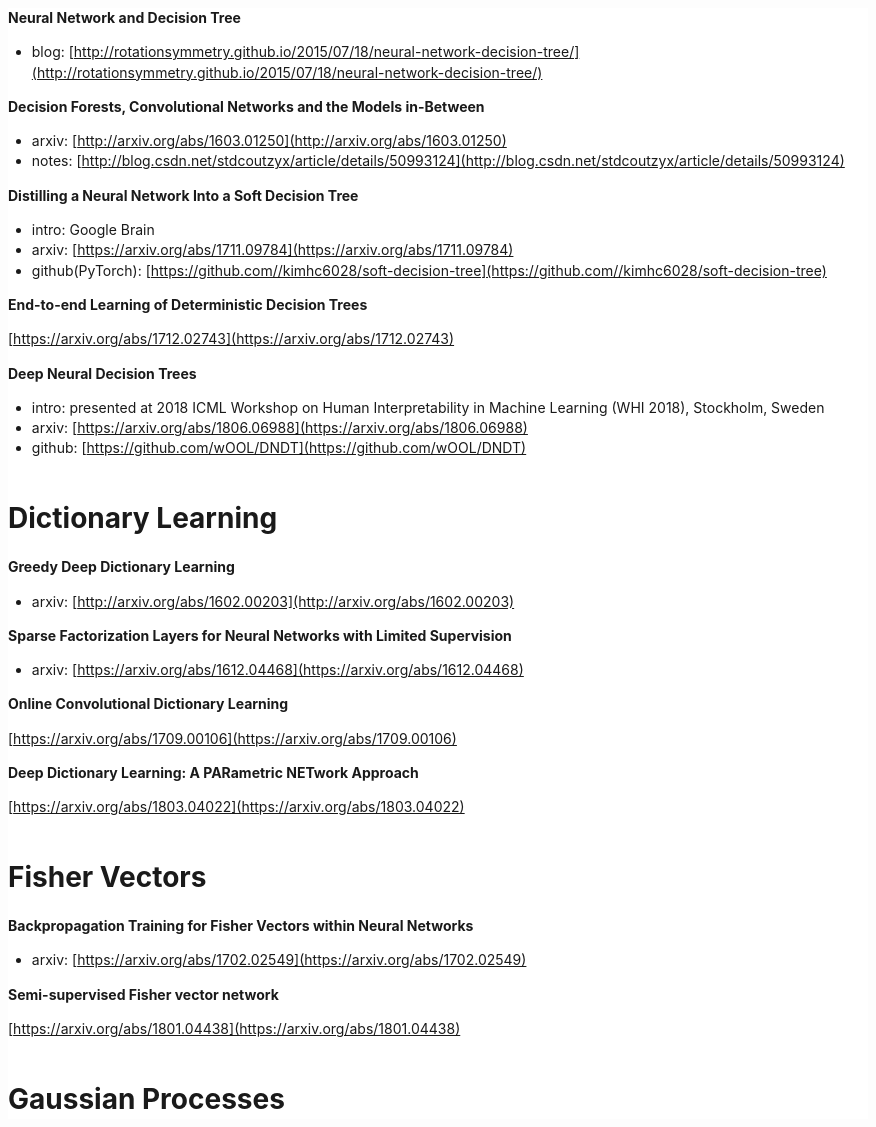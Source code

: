 **Neural Network and Decision Tree**

- blog: [http://rotationsymmetry.github.io/2015/07/18/neural-network-decision-tree/](http://rotationsymmetry.github.io/2015/07/18/neural-network-decision-tree/)

**Decision Forests, Convolutional Networks and the Models in-Between**

- arxiv: [http://arxiv.org/abs/1603.01250](http://arxiv.org/abs/1603.01250)
- notes: [http://blog.csdn.net/stdcoutzyx/article/details/50993124](http://blog.csdn.net/stdcoutzyx/article/details/50993124)

**Distilling a Neural Network Into a Soft Decision Tree**

- intro: Google Brain
- arxiv: [https://arxiv.org/abs/1711.09784](https://arxiv.org/abs/1711.09784)
- github(PyTorch): [https://github.com//kimhc6028/soft-decision-tree](https://github.com//kimhc6028/soft-decision-tree)

**End-to-end Learning of Deterministic Decision Trees**

[https://arxiv.org/abs/1712.02743](https://arxiv.org/abs/1712.02743)

**Deep Neural Decision Trees**

- intro: presented at 2018 ICML Workshop on Human Interpretability in Machine Learning (WHI 2018), Stockholm, Sweden
- arxiv: [https://arxiv.org/abs/1806.06988](https://arxiv.org/abs/1806.06988)
- github: [https://github.com/wOOL/DNDT](https://github.com/wOOL/DNDT)

# Dictionary Learning

**Greedy Deep Dictionary Learning**

- arxiv: [http://arxiv.org/abs/1602.00203](http://arxiv.org/abs/1602.00203)

**Sparse Factorization Layers for Neural Networks with Limited Supervision**

- arxiv: [https://arxiv.org/abs/1612.04468](https://arxiv.org/abs/1612.04468)

**Online Convolutional Dictionary Learning**

[https://arxiv.org/abs/1709.00106](https://arxiv.org/abs/1709.00106)

**Deep Dictionary Learning: A PARametric NETwork Approach**

[https://arxiv.org/abs/1803.04022](https://arxiv.org/abs/1803.04022)

# Fisher Vectors

**Backpropagation Training for Fisher Vectors within Neural Networks**

- arxiv: [https://arxiv.org/abs/1702.02549](https://arxiv.org/abs/1702.02549)

**Semi-supervised Fisher vector network**

[https://arxiv.org/abs/1801.04438](https://arxiv.org/abs/1801.04438)

# Gaussian Processes
